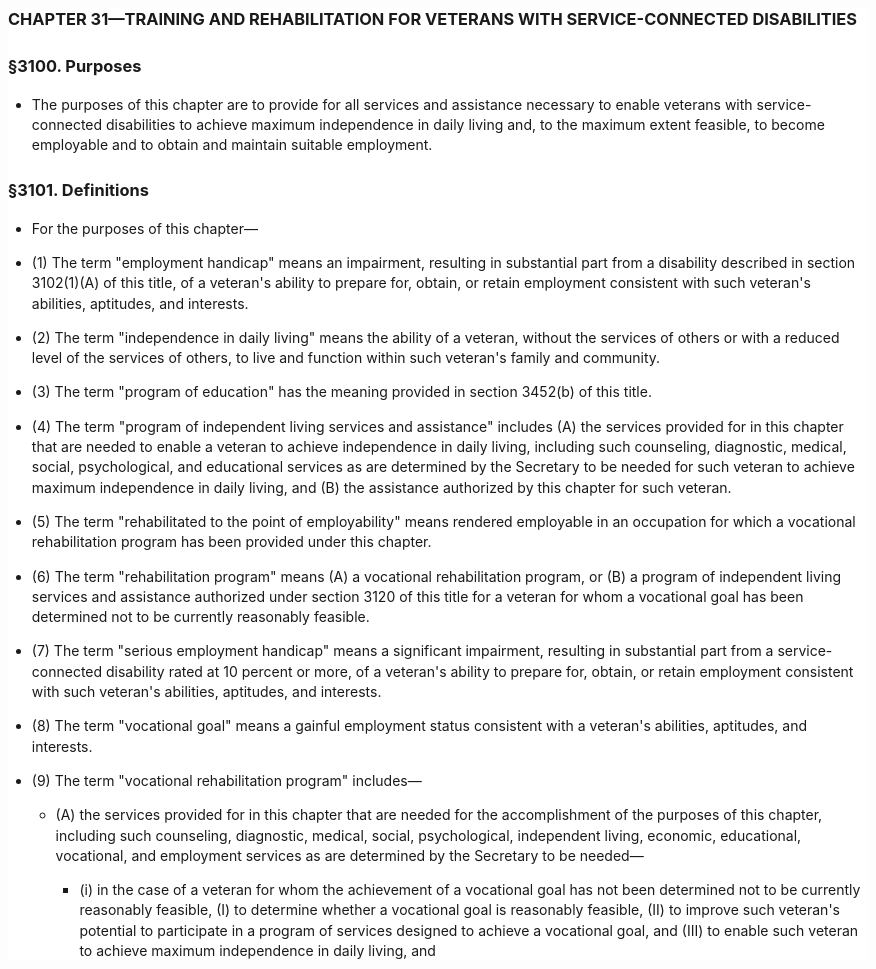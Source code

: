 ### **CHAPTER 31—TRAINING AND REHABILITATION FOR VETERANS WITH SERVICE-CONNECTED DISABILITIES**

### §3100. Purposes
* The purposes of this chapter are to provide for all services and assistance necessary to enable veterans with service-connected disabilities to achieve maximum independence in daily living and, to the maximum extent feasible, to become employable and to obtain and maintain suitable employment.

### §3101. Definitions
* For the purposes of this chapter—

* (1) The term "employment handicap" means an impairment, resulting in substantial part from a disability described in section 3102(1)(A) of this title, of a veteran's ability to prepare for, obtain, or retain employment consistent with such veteran's abilities, aptitudes, and interests.

* (2) The term "independence in daily living" means the ability of a veteran, without the services of others or with a reduced level of the services of others, to live and function within such veteran's family and community.

* (3) The term "program of education" has the meaning provided in section 3452(b) of this title.

* (4) The term "program of independent living services and assistance" includes (A) the services provided for in this chapter that are needed to enable a veteran to achieve independence in daily living, including such counseling, diagnostic, medical, social, psychological, and educational services as are determined by the Secretary to be needed for such veteran to achieve maximum independence in daily living, and (B) the assistance authorized by this chapter for such veteran.

* (5) The term "rehabilitated to the point of employability" means rendered employable in an occupation for which a vocational rehabilitation program has been provided under this chapter.

* (6) The term "rehabilitation program" means (A) a vocational rehabilitation program, or (B) a program of independent living services and assistance authorized under section 3120 of this title for a veteran for whom a vocational goal has been determined not to be currently reasonably feasible.

* (7) The term "serious employment handicap" means a significant impairment, resulting in substantial part from a service-connected disability rated at 10 percent or more, of a veteran's ability to prepare for, obtain, or retain employment consistent with such veteran's abilities, aptitudes, and interests.

* (8) The term "vocational goal" means a gainful employment status consistent with a veteran's abilities, aptitudes, and interests.

* (9) The term "vocational rehabilitation program" includes—

  * (A) the services provided for in this chapter that are needed for the accomplishment of the purposes of this chapter, including such counseling, diagnostic, medical, social, psychological, independent living, economic, educational, vocational, and employment services as are determined by the Secretary to be needed—

    * (i) in the case of a veteran for whom the achievement of a vocational goal has not been determined not to be currently reasonably feasible, (I) to determine whether a vocational goal is reasonably feasible, (II) to improve such veteran's potential to participate in a program of services designed to achieve a vocational goal, and (III) to enable such veteran to achieve maximum independence in daily living, and
